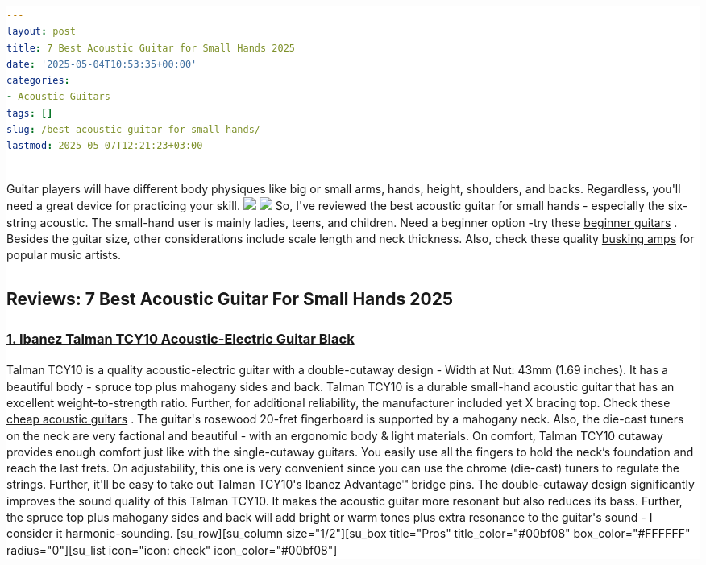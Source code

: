 ```yaml
---
layout: post
title: 7 Best Acoustic Guitar for Small Hands 2025
date: '2025-05-04T10:53:35+00:00'
categories:
- Acoustic Guitars
tags: []
slug: /best-acoustic-guitar-for-small-hands/
lastmod: 2025-05-07T12:21:23+03:00
---
```


Guitar players will have different body physiques like big or small arms, hands, height, shoulders, and backs. Regardless, you'll need a great device for practicing your skill.
![](/assets/img/12/Pest-Control.jpg)
![](/assets/img/e/ir)
So, I've reviewed the best acoustic guitar for small hands - especially the six-string acoustic. The small-hand user is mainly ladies, teens, and children.
Need a beginner option -try these
[beginner guitars](https://pestpolicy.com/best-acoustic-guitar-under-300/)
.
Besides the guitar size, other considerations include scale length and neck thickness. Also, check these quality
[busking amps](https://pestpolicy.com/best-busking-amps/)
for popular music artists.
## Reviews: 7 Best Acoustic Guitar For Small Hands 2025
### [1. Ibanez Talman TCY10 Acoustic-Electric Guitar Black](https://www.amazon.com/dp/B004MM8P3Q/?tag=p-policy-20)
Talman TCY10 is a quality acoustic-electric guitar with a double-cutaway design - Width at Nut: 43mm (1.69 inches). It has a beautiful body - spruce top plus mahogany sides and back.
[](https://www.amazon.com/dp/B004MM8P3Q/?tag=p-policy-20)
[](https://www.amazon.com/dp/B01AYFA06Y/?tag=p-policy-20)
[](https://www.amazon.com/dp/B00JST5FU4/?tag=p-policy-20)
[](https://www.amazon.com/dp/B00TV90DX0/?tag=p-policy-20)
[](https://www.amazon.com/dp/B000CZ0R42/?tag=p-policy-20)
[](https://www.amazon.com/dp/B00B7EU1I4/?tag=p-policy-20)
[](https://www.amazon.com/dp/B0026SSW8G/?tag=p-policy-20)
[](https://www.amazon.com/dp/B0026SSW8G/?tag=p-policy-20)
[](https://www.amazon.com/dp/B000FFYLJQ/?tag=p-policy-20)
[](https://www.amazon.com/dp/B0026SSW8G/?tag=p-policy-20)
[](https://www.amazon.com/dp/B00IKVLXYI/?tag=p-policy-20)
[](https://www.amazon.com/dp/B00C0E0PR2/?tag=p-policy-20)
[](https://www.amazon.com/dp/B00MDVLOBS/?tag=p-policy-20)
[](https://www.amazon.com/dp/B00MV8MWEQ/?tag=p-policy-20)
Talman TCY10 is a durable small-hand acoustic guitar that has an excellent weight-to-strength ratio. Further, for additional reliability, the manufacturer included yet X bracing top. Check these
[cheap acoustic guitars](https://pestpolicy.com/best-acoustic-guitar-under-1000/)
.
The guitar's rosewood 20-fret fingerboard is supported by a mahogany neck. Also, the die-cast tuners on the neck are very factional and beautiful - with an ergonomic body & light materials.
On comfort, Talman TCY10 cutaway provides enough comfort just like with the single-cutaway guitars. You easily use all the fingers to hold the neck’s foundation and reach the last frets.
On adjustability, this one is very convenient since you can use the chrome (die-cast) tuners to regulate the strings. Further, it'll be easy to take out Talman TCY10's Ibanez Advantage™ bridge pins.
The double-cutaway design significantly improves the sound quality of this Talman TCY10. It makes the acoustic guitar more resonant but also reduces its bass.
Further, the spruce top plus mahogany sides and back will add bright or warm tones plus extra resonance to the guitar's sound - I consider it harmonic-sounding.
[su_row][su_column size="1/2"][su_box title="Pros" title_color="#00bf08" box_color="#FFFFFF" radius="0"][su_list icon="icon: check" icon_color="#00bf08"]